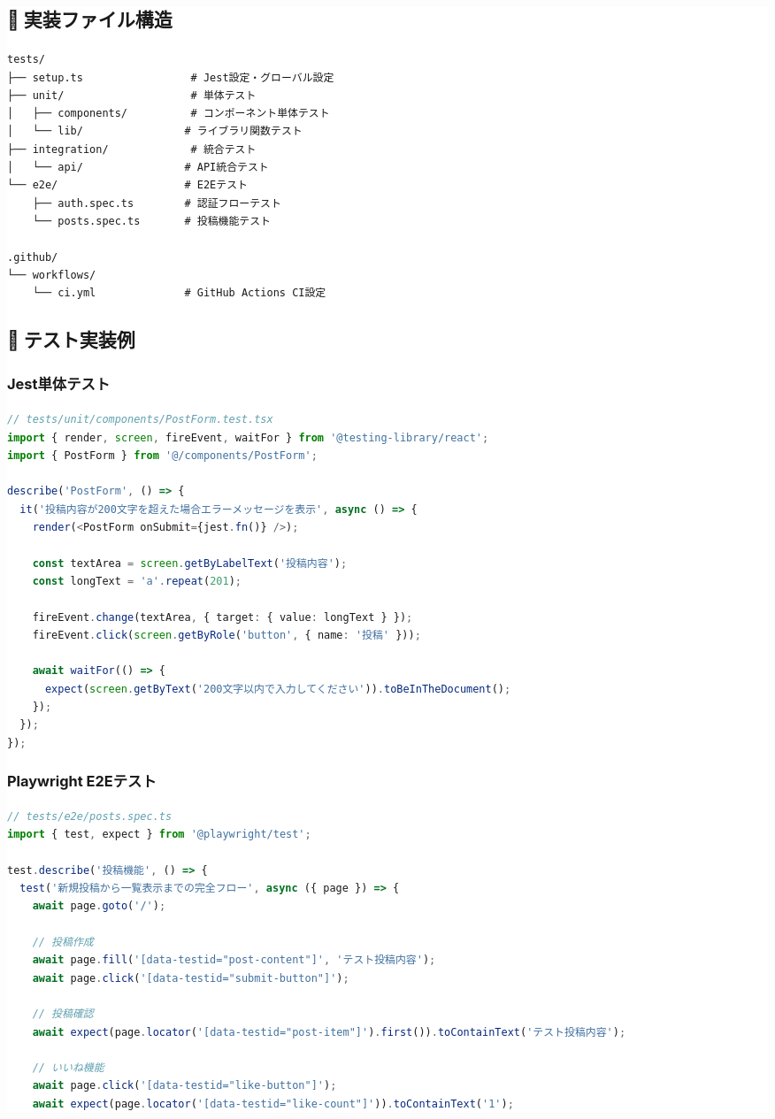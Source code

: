 ## 📂 実装ファイル構造

```
tests/
├── setup.ts                 # Jest設定・グローバル設定
├── unit/                    # 単体テスト
│   ├── components/          # コンポーネント単体テスト
│   └── lib/                # ライブラリ関数テスト
├── integration/             # 統合テスト
│   └── api/                # API統合テスト
└── e2e/                    # E2Eテスト
    ├── auth.spec.ts        # 認証フローテスト
    └── posts.spec.ts       # 投稿機能テスト

.github/
└── workflows/
    └── ci.yml              # GitHub Actions CI設定
```

## 🧪 テスト実装例

### Jest単体テスト
```typescript
// tests/unit/components/PostForm.test.tsx
import { render, screen, fireEvent, waitFor } from '@testing-library/react';
import { PostForm } from '@/components/PostForm';

describe('PostForm', () => {
  it('投稿内容が200文字を超えた場合エラーメッセージを表示', async () => {
    render(<PostForm onSubmit={jest.fn()} />);
    
    const textArea = screen.getByLabelText('投稿内容');
    const longText = 'a'.repeat(201);
    
    fireEvent.change(textArea, { target: { value: longText } });
    fireEvent.click(screen.getByRole('button', { name: '投稿' }));
    
    await waitFor(() => {
      expect(screen.getByText('200文字以内で入力してください')).toBeInTheDocument();
    });
  });
});
```

### Playwright E2Eテスト
```typescript
// tests/e2e/posts.spec.ts
import { test, expect } from '@playwright/test';

test.describe('投稿機能', () => {
  test('新規投稿から一覧表示までの完全フロー', async ({ page }) => {
    await page.goto('/');
    
    // 投稿作成
    await page.fill('[data-testid="post-content"]', 'テスト投稿内容');
    await page.click('[data-testid="submit-button"]');
    
    // 投稿確認
    await expect(page.locator('[data-testid="post-item"]').first()).toContainText('テスト投稿内容');
    
    // いいね機能
    await page.click('[data-testid="like-button"]');
    await expect(page.locator('[data-testid="like-count"]')).toContainText('1');
```